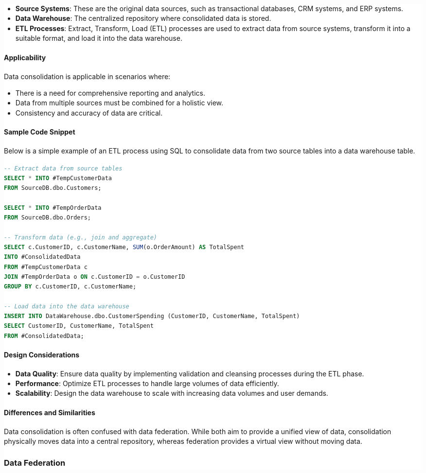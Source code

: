 - **Source Systems**: These are the original data sources, such as transactional databases, CRM systems, and ERP systems.
- **Data Warehouse**: The centralized repository where consolidated data is stored.
- **ETL Processes**: Extract, Transform, Load (ETL) processes are used to extract data from source systems, transform it into a suitable format, and load it into the data warehouse.

#### Applicability

Data consolidation is applicable in scenarios where:

- There is a need for comprehensive reporting and analytics.
- Data from multiple sources must be combined for a holistic view.
- Consistency and accuracy of data are critical.

#### Sample Code Snippet

Below is a simple example of an ETL process using SQL to consolidate data from two source tables into a data warehouse table.

```sql
-- Extract data from source tables
SELECT * INTO #TempCustomerData
FROM SourceDB.dbo.Customers;

SELECT * INTO #TempOrderData
FROM SourceDB.dbo.Orders;

-- Transform data (e.g., join and aggregate)
SELECT c.CustomerID, c.CustomerName, SUM(o.OrderAmount) AS TotalSpent
INTO #ConsolidatedData
FROM #TempCustomerData c
JOIN #TempOrderData o ON c.CustomerID = o.CustomerID
GROUP BY c.CustomerID, c.CustomerName;

-- Load data into the data warehouse
INSERT INTO DataWarehouse.dbo.CustomerSpending (CustomerID, CustomerName, TotalSpent)
SELECT CustomerID, CustomerName, TotalSpent
FROM #ConsolidatedData;
```

#### Design Considerations

- **Data Quality**: Ensure data quality by implementing validation and cleansing processes during the ETL phase.
- **Performance**: Optimize ETL processes to handle large volumes of data efficiently.
- **Scalability**: Design the data warehouse to scale with increasing data volumes and user demands.

#### Differences and Similarities

Data consolidation is often confused with data federation. While both aim to provide a unified view of data, consolidation physically moves data into a central repository, whereas federation provides a virtual view without moving data.

### Data Federation

